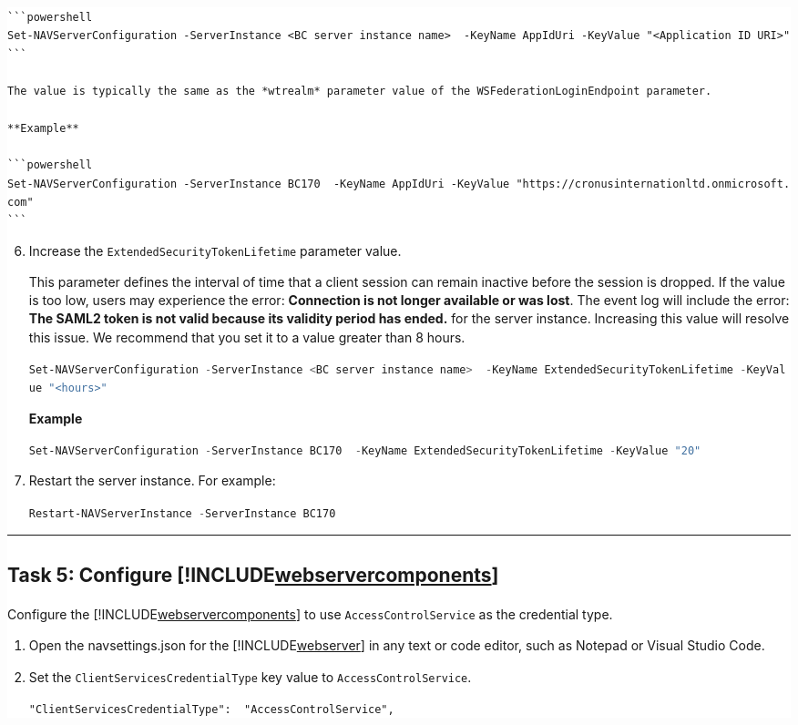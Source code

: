     ```powershell
    Set-NAVServerConfiguration -ServerInstance <BC server instance name>  -KeyName AppIdUri -KeyValue "<Application ID URI>"
    ```

    The value is typically the same as the *wtrealm* parameter value of the WSFederationLoginEndpoint parameter. 

    **Example**

    ```powershell
    Set-NAVServerConfiguration -ServerInstance BC170  -KeyName AppIdUri -KeyValue "https://cronusinternationltd.onmicrosoft.com"
    ```

6. Increase the `ExtendedSecurityTokenLifetime` parameter value.

   This parameter defines the interval of time that a client session can remain inactive before the session is dropped. If the value is too low, users may experience the error: **Connection is not longer available or was lost**. The event log will include the error: **The SAML2 token is not valid because its validity period has ended.** for the server instance. Increasing this value will resolve this issue. We recommend that you set it to a value greater than 8 hours.

    ```powershell
    Set-NAVServerConfiguration -ServerInstance <BC server instance name>  -KeyName ExtendedSecurityTokenLifetime -KeyValue "<hours>"
    ```

    **Example**

    ```powershell
    Set-NAVServerConfiguration -ServerInstance BC170  -KeyName ExtendedSecurityTokenLifetime -KeyValue "20"
    ```
7. Restart the server instance. For example:

    ```powershell
    Restart-NAVServerInstance -ServerInstance BC170
    ```

---

## Task 5: Configure [!INCLUDE[webservercomponents](../developer/includes/webservercomponents.md)]

Configure the [!INCLUDE[webservercomponents](../developer/includes/webservercomponents.md)] to use `AccessControlService` as the credential type. 

1. Open the navsettings.json for the [!INCLUDE[webserver](../developer/includes/webserver.md)] in any text or code editor, such as Notepad or Visual Studio Code.

2. Set the `ClientServicesCredentialType` key value to `AccessControlService`.

    ```
    "ClientServicesCredentialType":  "AccessControlService",
    ```

